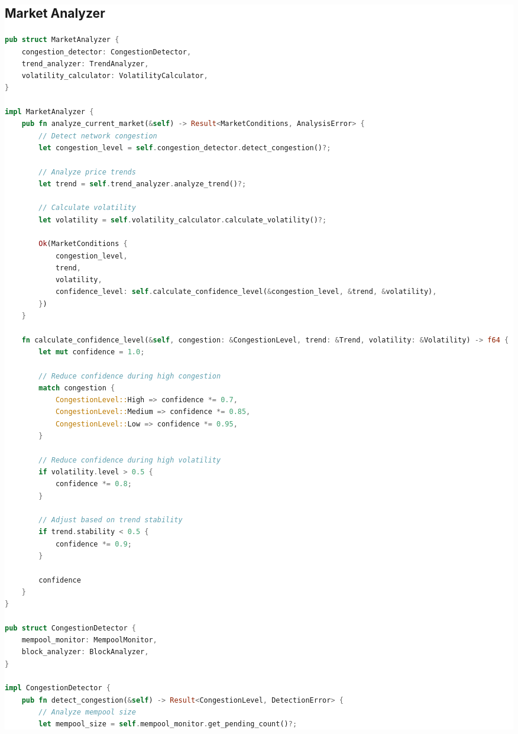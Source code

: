 
## Market Analyzer

```rust
pub struct MarketAnalyzer {
    congestion_detector: CongestionDetector,
    trend_analyzer: TrendAnalyzer,
    volatility_calculator: VolatilityCalculator,
}

impl MarketAnalyzer {
    pub fn analyze_current_market(&self) -> Result<MarketConditions, AnalysisError> {
        // Detect network congestion
        let congestion_level = self.congestion_detector.detect_congestion()?;
        
        // Analyze price trends
        let trend = self.trend_analyzer.analyze_trend()?;
        
        // Calculate volatility
        let volatility = self.volatility_calculator.calculate_volatility()?;
        
        Ok(MarketConditions {
            congestion_level,
            trend,
            volatility,
            confidence_level: self.calculate_confidence_level(&congestion_level, &trend, &volatility),
        })
    }
    
    fn calculate_confidence_level(&self, congestion: &CongestionLevel, trend: &Trend, volatility: &Volatility) -> f64 {
        let mut confidence = 1.0;
        
        // Reduce confidence during high congestion
        match congestion {
            CongestionLevel::High => confidence *= 0.7,
            CongestionLevel::Medium => confidence *= 0.85,
            CongestionLevel::Low => confidence *= 0.95,
        }
        
        // Reduce confidence during high volatility
        if volatility.level > 0.5 {
            confidence *= 0.8;
        }
        
        // Adjust based on trend stability
        if trend.stability < 0.5 {
            confidence *= 0.9;
        }
        
        confidence
    }
}

pub struct CongestionDetector {
    mempool_monitor: MempoolMonitor,
    block_analyzer: BlockAnalyzer,
}

impl CongestionDetector {
    pub fn detect_congestion(&self) -> Result<CongestionLevel, DetectionError> {
        // Analyze mempool size
        let mempool_size = self.mempool_monitor.get_pending_count()?;
```